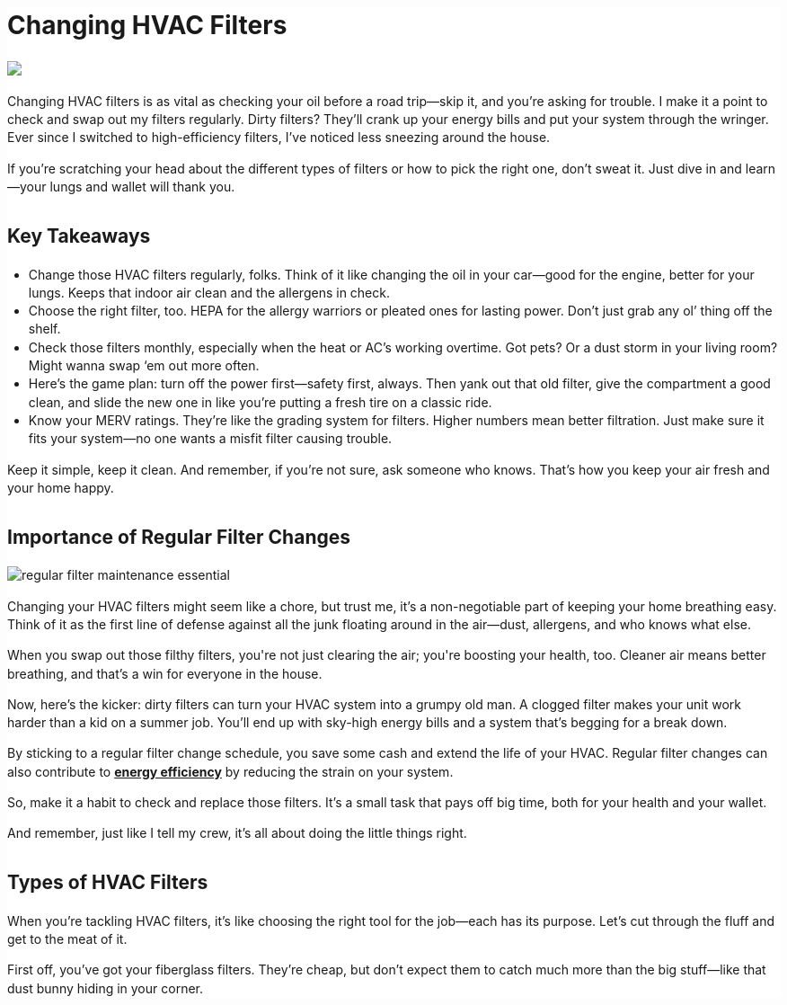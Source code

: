 <h1>Changing HVAC Filters</h1><p><img src="/images/https://github.com/rhinobotsolutionz/HomeServiceBuzz.com/blob/main/images/changing-hvac-filters-pin%2220250425_084347%22.png}}"></p>Changing HVAC filters is as vital as checking your oil before a road trip—skip it, and you’re asking for trouble. I make it a point to check and swap out my filters regularly. Dirty filters? They’ll crank up your energy bills and put your system through the wringer. Ever since I switched to high-efficiency filters, I’ve noticed less sneezing around the house.

If you’re scratching your head about the different types of filters or how to pick the right one, don’t sweat it. Just dive in and learn—your lungs and wallet will thank you.

## Key Takeaways

*   Change those HVAC filters regularly, folks. Think of it like changing the oil in your car—good for the engine, better for your lungs. Keeps that indoor air clean and the allergens in check.
*   Choose the right filter, too. HEPA for the allergy warriors or pleated ones for lasting power. Don’t just grab any ol’ thing off the shelf.
*   Check those filters monthly, especially when the heat or AC’s working overtime. Got pets? Or a dust storm in your living room? Might wanna swap ‘em out more often.
*   Here’s the game plan: turn off the power first—safety first, always. Then yank out that old filter, give the compartment a good clean, and slide the new one in like you’re putting a fresh tire on a classic ride.
*   Know your MERV ratings. They’re like the grading system for filters. Higher numbers mean better filtration. Just make sure it fits your system—no one wants a misfit filter causing trouble.

Keep it simple, keep it clean. And remember, if you’re not sure, ask someone who knows. That’s how you keep your air fresh and your home happy.

## Importance of Regular Filter Changes

![regular filter maintenance essential](https://homeservicebuzz.com/wp-content/uploads/2025/03/regular_filter_maintenance_essential.jpg)

Changing your HVAC filters might seem like a chore, but trust me, it’s a non-negotiable part of keeping your home breathing easy. Think of it as the first line of defense against all the junk floating around in the air—dust, allergens, and who knows what else.

When you swap out those filthy filters, you're not just clearing the air; you're boosting your health, too. Cleaner air means better breathing, and that’s a win for everyone in the house.

Now, here’s the kicker: dirty filters can turn your HVAC system into a grumpy old man. A clogged filter makes your unit work harder than a kid on a summer job. You’ll end up with sky-high energy bills and a system that’s begging for a break down.

By sticking to a regular filter change schedule, you save some cash and extend the life of your HVAC. Regular filter changes can also contribute to [**energy efficiency**](https://homeservicebuzz.com/category/hvac-maintenance-energy-tips) by reducing the strain on your system.

So, make it a habit to check and replace those filters. It’s a small task that pays off big time, both for your health and your wallet.

And remember, just like I tell my crew, it’s all about doing the little things right.

## Types of HVAC Filters

When you’re tackling HVAC filters, it’s like choosing the right tool for the job—each has its purpose. Let’s cut through the fluff and get to the meat of it.

First off, you’ve got your fiberglass filters. They’re cheap, but don’t expect them to catch much more than the big stuff—like that dust bunny hiding in your corner.
